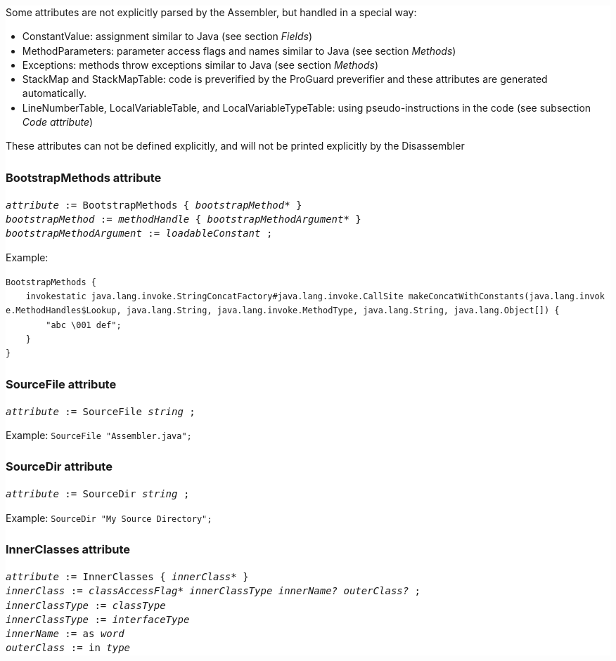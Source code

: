 Some attributes are not explicitly parsed by the Assembler, but handled in a special way:
* ConstantValue: assignment similar to Java (see section _Fields_)
* MethodParameters: parameter access flags and names similar to Java (see section _Methods_)
* Exceptions: methods throw exceptions similar to Java (see section _Methods_)
* StackMap and StackMapTable: code is preverified by the ProGuard preverifier and these attributes are generated automatically.
* LineNumberTable, LocalVariableTable, and LocalVariableTypeTable: using pseudo-instructions in the code (see subsection _Code attribute_)

These attributes can not be defined explicitly, and will not be printed explicitly by the Disassembler

### BootstrapMethods attribute
<pre>
<i>attribute</i> := BootstrapMethods { <i>bootstrapMethod*</i> }
<i>bootstrapMethod</i> := <i>methodHandle</i> { <i>bootstrapMethodArgument*</i> }
<i>bootstrapMethodArgument</i> := <i>loadableConstant</i> ;
</pre>

Example:
```
BootstrapMethods {
    invokestatic java.lang.invoke.StringConcatFactory#java.lang.invoke.CallSite makeConcatWithConstants(java.lang.invoke.MethodHandles$Lookup, java.lang.String, java.lang.invoke.MethodType, java.lang.String, java.lang.Object[]) {
        "abc \001 def";
    }
}
```

### SourceFile attribute
<pre>
<i>attribute</i> := SourceFile <i>string</i> ;
</pre>

Example: `SourceFile "Assembler.java";`

### SourceDir attribute
<pre>
<i>attribute</i> := SourceDir <i>string</i> ;
</pre>

Example: `SourceDir "My Source Directory";`

### InnerClasses attribute
<pre>
<i>attribute</i> := InnerClasses { <i>innerClass*</i> }
<i>innerClass</i> := <i>classAccessFlag* innerClassType innerName? outerClass?</i> ;
<i>innerClassType</i> := <i>classType</i>
<i>innerClassType</i> := <i>interfaceType</i>
<i>innerName</i> := as <i>word</i>
<i>outerClass</i> := in <i>type</i>
</pre>
